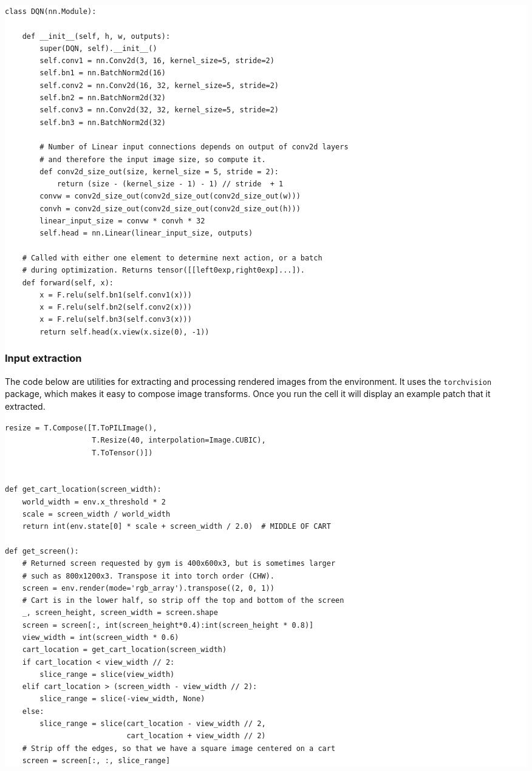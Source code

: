 ```
class DQN(nn.Module):

    def __init__(self, h, w, outputs):
        super(DQN, self).__init__()
        self.conv1 = nn.Conv2d(3, 16, kernel_size=5, stride=2)
        self.bn1 = nn.BatchNorm2d(16)
        self.conv2 = nn.Conv2d(16, 32, kernel_size=5, stride=2)
        self.bn2 = nn.BatchNorm2d(32)
        self.conv3 = nn.Conv2d(32, 32, kernel_size=5, stride=2)
        self.bn3 = nn.BatchNorm2d(32)

        # Number of Linear input connections depends on output of conv2d layers
        # and therefore the input image size, so compute it.
        def conv2d_size_out(size, kernel_size = 5, stride = 2):
            return (size - (kernel_size - 1) - 1) // stride  + 1
        convw = conv2d_size_out(conv2d_size_out(conv2d_size_out(w)))
        convh = conv2d_size_out(conv2d_size_out(conv2d_size_out(h)))
        linear_input_size = convw * convh * 32
        self.head = nn.Linear(linear_input_size, outputs)

    # Called with either one element to determine next action, or a batch
    # during optimization. Returns tensor([[left0exp,right0exp]...]).
    def forward(self, x):
        x = F.relu(self.bn1(self.conv1(x)))
        x = F.relu(self.bn2(self.conv2(x)))
        x = F.relu(self.bn3(self.conv3(x)))
        return self.head(x.view(x.size(0), -1))
```

### Input extraction

The code below are utilities for extracting and processing rendered images from the environment. It uses the `torchvision` package, which makes it easy to compose image transforms. Once you run the cell it will display an example patch that it extracted.

```
resize = T.Compose([T.ToPILImage(),
                    T.Resize(40, interpolation=Image.CUBIC),
                    T.ToTensor()])


def get_cart_location(screen_width):
    world_width = env.x_threshold * 2
    scale = screen_width / world_width
    return int(env.state[0] * scale + screen_width / 2.0)  # MIDDLE OF CART

def get_screen():
    # Returned screen requested by gym is 400x600x3, but is sometimes larger
    # such as 800x1200x3. Transpose it into torch order (CHW).
    screen = env.render(mode='rgb_array').transpose((2, 0, 1))
    # Cart is in the lower half, so strip off the top and bottom of the screen
    _, screen_height, screen_width = screen.shape
    screen = screen[:, int(screen_height*0.4):int(screen_height * 0.8)]
    view_width = int(screen_width * 0.6)
    cart_location = get_cart_location(screen_width)
    if cart_location < view_width // 2:
        slice_range = slice(view_width)
    elif cart_location > (screen_width - view_width // 2):
        slice_range = slice(-view_width, None)
    else:
        slice_range = slice(cart_location - view_width // 2,
                            cart_location + view_width // 2)
    # Strip off the edges, so that we have a square image centered on a cart
    screen = screen[:, :, slice_range]
```